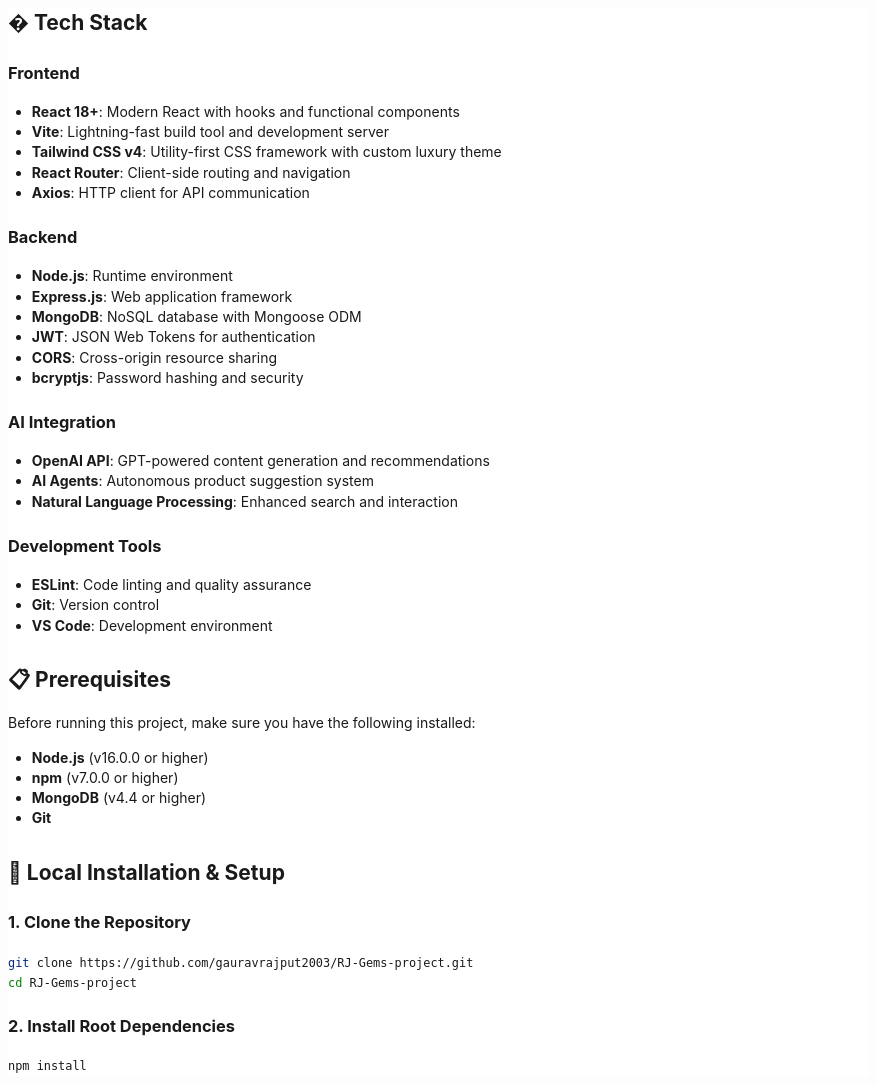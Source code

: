 ## �️ Tech Stack

### Frontend
- **React 18+**: Modern React with hooks and functional components
- **Vite**: Lightning-fast build tool and development server
- **Tailwind CSS v4**: Utility-first CSS framework with custom luxury theme
- **React Router**: Client-side routing and navigation
- **Axios**: HTTP client for API communication

### Backend
- **Node.js**: Runtime environment
- **Express.js**: Web application framework
- **MongoDB**: NoSQL database with Mongoose ODM
- **JWT**: JSON Web Tokens for authentication
- **CORS**: Cross-origin resource sharing
- **bcryptjs**: Password hashing and security

### AI Integration
- **OpenAI API**: GPT-powered content generation and recommendations
- **AI Agents**: Autonomous product suggestion system
- **Natural Language Processing**: Enhanced search and interaction

### Development Tools
- **ESLint**: Code linting and quality assurance
- **Git**: Version control
- **VS Code**: Development environment

## 📋 Prerequisites

Before running this project, make sure you have the following installed:

- **Node.js** (v16.0.0 or higher)
- **npm** (v7.0.0 or higher)
- **MongoDB** (v4.4 or higher)
- **Git**

## 🚀 Local Installation & Setup

### 1. Clone the Repository
```bash
git clone https://github.com/gauravrajput2003/RJ-Gems-project.git
cd RJ-Gems-project
```

### 2. Install Root Dependencies
```bash
npm install
```
